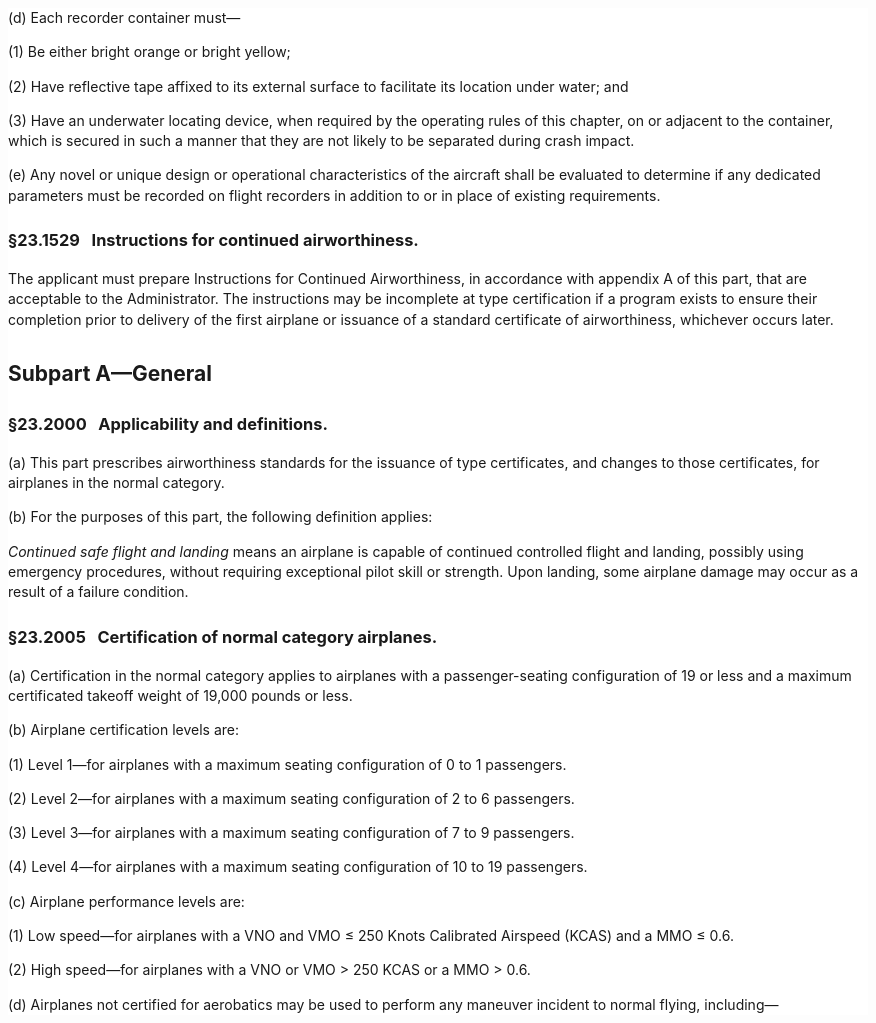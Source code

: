 \(d\) Each recorder container must—

\(1\) Be either bright orange or bright yellow;

\(2\) Have reflective tape affixed to its external surface to facilitate its location under water; and

\(3\) Have an underwater locating device, when required by the operating rules of this chapter, on or adjacent to the container, which is secured in such a manner that they are not likely to be separated during crash impact.

\(e\) Any novel or unique design or operational characteristics of the aircraft shall be evaluated to determine if any dedicated parameters must be recorded on flight recorders in addition to or in place of existing requirements.

### §23.1529   Instructions for continued airworthiness.

The applicant must prepare Instructions for Continued Airworthiness, in accordance with appendix A of this part, that are acceptable to the Administrator. The instructions may be incomplete at type certification if a program exists to ensure their completion prior to delivery of the first airplane or issuance of a standard certificate of airworthiness, whichever occurs later.

## Subpart A—General

### §23.2000   Applicability and definitions.

\(a\) This part prescribes airworthiness standards for the issuance of type certificates, and changes to those certificates, for airplanes in the normal category.

\(b\) For the purposes of this part, the following definition applies:

*Continued safe flight and landing* means an airplane is capable of continued controlled flight and landing, possibly using emergency procedures, without requiring exceptional pilot skill or strength. Upon landing, some airplane damage may occur as a result of a failure condition.

### §23.2005   Certification of normal category airplanes.

\(a\) Certification in the normal category applies to airplanes with a passenger-seating configuration of 19 or less and a maximum certificated takeoff weight of 19,000 pounds or less.

\(b\) Airplane certification levels are:

\(1\) Level 1—for airplanes with a maximum seating configuration of 0 to 1 passengers.

\(2\) Level 2—for airplanes with a maximum seating configuration of 2 to 6 passengers.

\(3\) Level 3—for airplanes with a maximum seating configuration of 7 to 9 passengers.

\(4\) Level 4—for airplanes with a maximum seating configuration of 10 to 19 passengers.

\(c\) Airplane performance levels are:

\(1\) Low speed—for airplanes with a VNO and VMO ≤ 250 Knots Calibrated Airspeed (KCAS) and a MMO ≤ 0.6.

\(2\) High speed—for airplanes with a VNO or VMO \> 250 KCAS or a MMO \> 0.6.

\(d\) Airplanes not certified for aerobatics may be used to perform any maneuver incident to normal flying, including—
